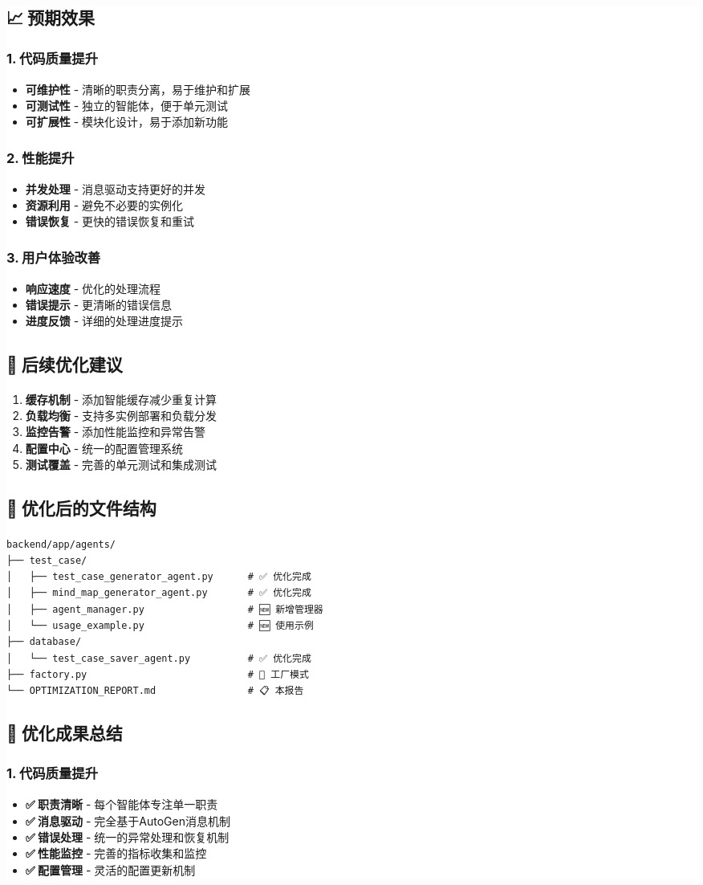 ## 📈 预期效果

### 1. 代码质量提升
- **可维护性** - 清晰的职责分离，易于维护和扩展
- **可测试性** - 独立的智能体，便于单元测试
- **可扩展性** - 模块化设计，易于添加新功能

### 2. 性能提升
- **并发处理** - 消息驱动支持更好的并发
- **资源利用** - 避免不必要的实例化
- **错误恢复** - 更快的错误恢复和重试

### 3. 用户体验改善
- **响应速度** - 优化的处理流程
- **错误提示** - 更清晰的错误信息
- **进度反馈** - 详细的处理进度提示

## 🔮 后续优化建议

1. **缓存机制** - 添加智能缓存减少重复计算
2. **负载均衡** - 支持多实例部署和负载分发
3. **监控告警** - 添加性能监控和异常告警
4. **配置中心** - 统一的配置管理系统
5. **测试覆盖** - 完善的单元测试和集成测试

## 📁 优化后的文件结构

```
backend/app/agents/
├── test_case/
│   ├── test_case_generator_agent.py      # ✅ 优化完成
│   ├── mind_map_generator_agent.py       # ✅ 优化完成
│   ├── agent_manager.py                  # 🆕 新增管理器
│   └── usage_example.py                  # 🆕 使用示例
├── database/
│   └── test_case_saver_agent.py          # ✅ 优化完成
├── factory.py                            # 🔧 工厂模式
└── OPTIMIZATION_REPORT.md                # 📋 本报告
```

## 🎯 优化成果总结

### 1. 代码质量提升
- **✅ 职责清晰** - 每个智能体专注单一职责
- **✅ 消息驱动** - 完全基于AutoGen消息机制
- **✅ 错误处理** - 统一的异常处理和恢复机制
- **✅ 性能监控** - 完善的指标收集和监控
- **✅ 配置管理** - 灵活的配置更新机制
